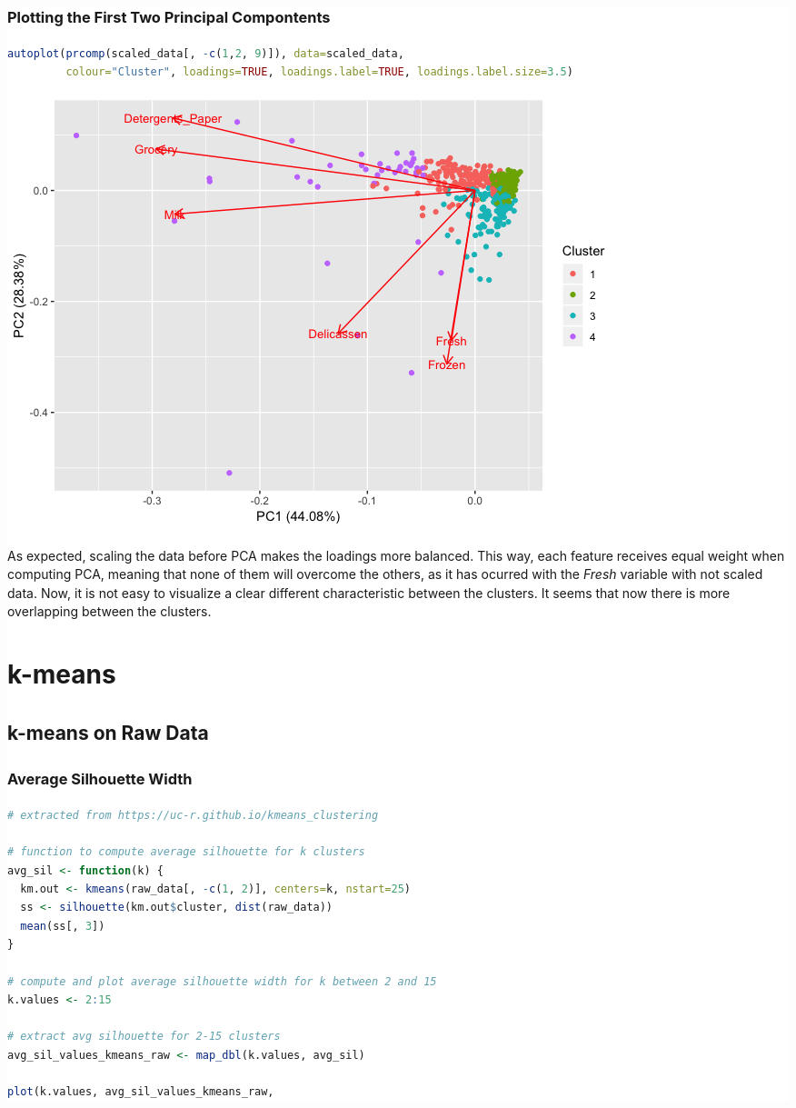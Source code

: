 ### Plotting the First Two Principal Compontents

``` r
autoplot(prcomp(scaled_data[, -c(1,2, 9)]), data=scaled_data, 
         colour="Cluster", loadings=TRUE, loadings.label=TRUE, loadings.label.size=3.5)
```

![](assignment9_files/figure-markdown_github/unnamed-chunk-20-1.png)

As expected, scaling the data before PCA makes the loadings more
balanced. This way, each feature receives equal weight when computing
PCA, meaning that none of them will overcome the others, as it has
ocurred with the *Fresh* variable with not scaled data. Now, it is not
easy to visualize a clear different characteristic between the clusters.
It seems that now there is more overlapping between the clusters.

k-means
=======

k-means on Raw Data
-------------------

### Average Silhouette Width

``` r
# extracted from https://uc-r.github.io/kmeans_clustering

# function to compute average silhouette for k clusters
avg_sil <- function(k) {
  km.out <- kmeans(raw_data[, -c(1, 2)], centers=k, nstart=25)
  ss <- silhouette(km.out$cluster, dist(raw_data))
  mean(ss[, 3])
}

# compute and plot average silhouette width for k between 2 and 15
k.values <- 2:15

# extract avg silhouette for 2-15 clusters
avg_sil_values_kmeans_raw <- map_dbl(k.values, avg_sil)

plot(k.values, avg_sil_values_kmeans_raw,
```